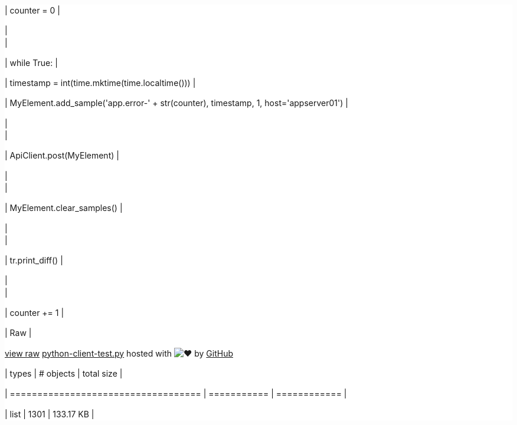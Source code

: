 | counter = 0 |

|\
 |

| while True: |

| timestamp = int(time.mktime(time.localtime())) |

| MyElement.add_sample('app.error-' + str(counter), timestamp, 1, host='appserver01') |

|\
 |

| ApiClient.post(MyElement) |

|\
 |

| MyElement.clear_samples() |

|\
 |

| tr.print_diff() |

|\
 |

| counter += 1 |

| Raw |

[view raw](https://gist.github.com/cdisomma1/76b565d645a5b401c4b344076f19b9db/raw/5fcdf0a6ebc06ef6038b8b207a37d33ad623dd25/python-client-test.py) [python-client-test.py](https://gist.github.com/cdisomma1/76b565d645a5b401c4b344076f19b9db#file-python-client-test-py) hosted with ![❤](https://s.w.org/images/core/emoji/11/svg/2764.svg) by [GitHub](https://github.com)

| types | # objects | total size |

| =================================== | =========== | ============ |

| list | 1301 | 133.17 KB |
